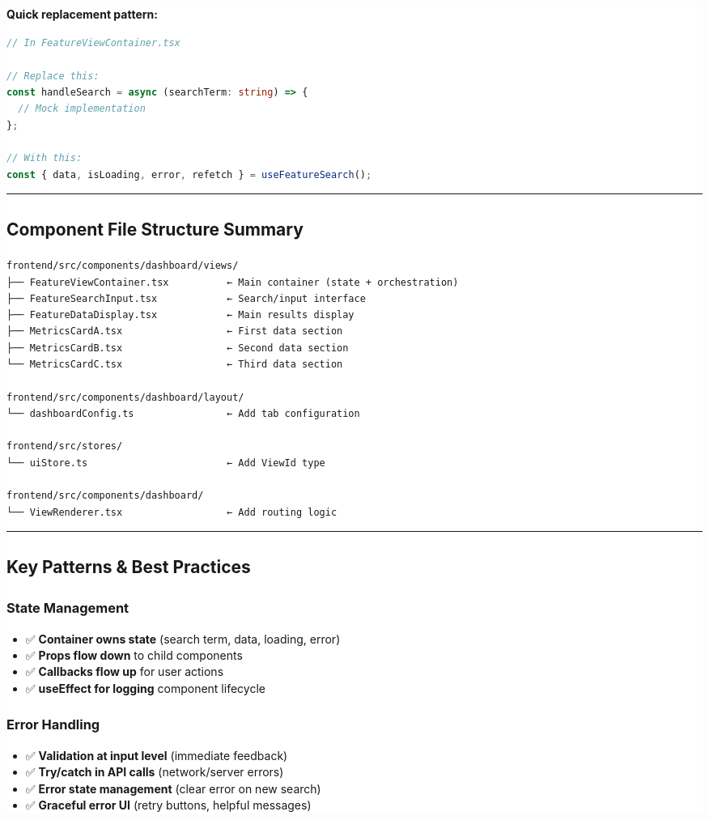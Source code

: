 **Quick replacement pattern:**
```typescript
// In FeatureViewContainer.tsx

// Replace this:
const handleSearch = async (searchTerm: string) => {
  // Mock implementation
};

// With this:
const { data, isLoading, error, refetch } = useFeatureSearch();
```

---

## Component File Structure Summary

```
frontend/src/components/dashboard/views/
├── FeatureViewContainer.tsx          ← Main container (state + orchestration)
├── FeatureSearchInput.tsx            ← Search/input interface  
├── FeatureDataDisplay.tsx            ← Main results display
├── MetricsCardA.tsx                  ← First data section
├── MetricsCardB.tsx                  ← Second data section
└── MetricsCardC.tsx                  ← Third data section

frontend/src/components/dashboard/layout/
└── dashboardConfig.ts                ← Add tab configuration

frontend/src/stores/
└── uiStore.ts                        ← Add ViewId type

frontend/src/components/dashboard/
└── ViewRenderer.tsx                  ← Add routing logic
```

---

## Key Patterns & Best Practices

### State Management
- ✅ **Container owns state** (search term, data, loading, error)
- ✅ **Props flow down** to child components
- ✅ **Callbacks flow up** for user actions
- ✅ **useEffect for logging** component lifecycle

### Error Handling
- ✅ **Validation at input level** (immediate feedback)
- ✅ **Try/catch in API calls** (network/server errors)
- ✅ **Error state management** (clear error on new search)
- ✅ **Graceful error UI** (retry buttons, helpful messages)
